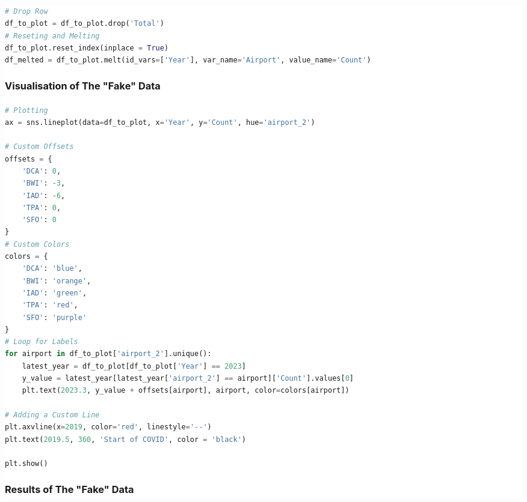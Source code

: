 ```python
# Drop Row
df_to_plot = df_to_plot.drop('Total')
# Reseting and Melting
df_to_plot.reset_index(inplace = True)
df_melted = df_to_plot.melt(id_vars=['Year'], var_name='Airport', value_name='Count')
```
### Visualisation of The "Fake" Data

```python
# Plotting
ax = sns.lineplot(data=df_to_plot, x='Year', y='Count', hue='airport_2')

# Custom Offsets
offsets = {
    'DCA': 0,
    'BWI': -3,
    'IAD': -6,
    'TPA': 0,
    'SFO': 0
}
# Custom Colors
colors = {
    'DCA': 'blue',
    'BWI': 'orange',
    'IAD': 'green',
    'TPA': 'red',
    'SFO': 'purple'
}
# Loop for Labels
for airport in df_to_plot['airport_2'].unique():
    latest_year = df_to_plot[df_to_plot['Year'] == 2023]
    y_value = latest_year[latest_year['airport_2'] == airport]['Count'].values[0]
    plt.text(2023.3, y_value + offsets[airport], airport, color=colors[airport])

# Adding a Custom Line
plt.axvline(x=2019, color='red', linestyle='--')
plt.text(2019.5, 360, 'Start of COVID', color = 'black')

plt.show()
```
### Results of The "Fake" Data
